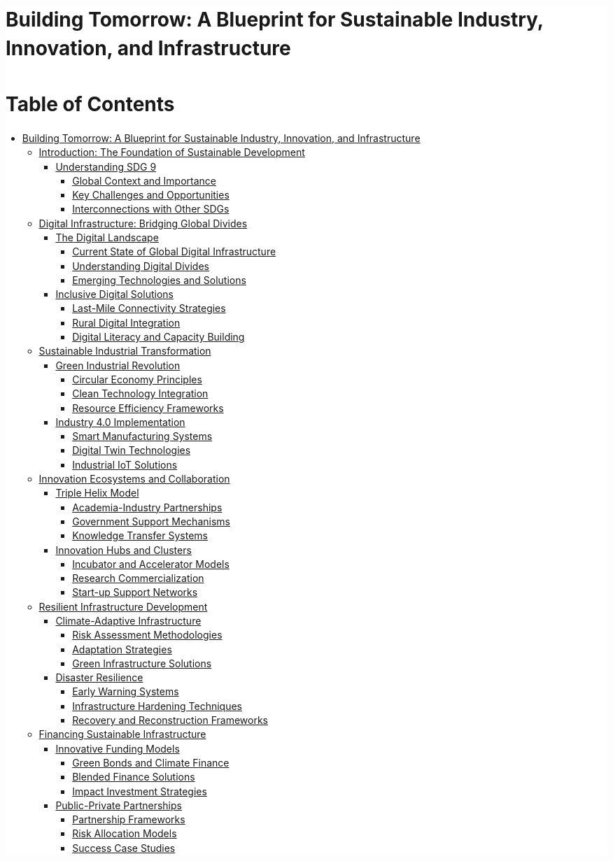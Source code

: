 # <a id="building-tomorrow-a-blueprint-for-sustainable-industry-innovation-and-infrastructure"></a>Building Tomorrow: A Blueprint for Sustainable Industry, Innovation, and Infrastructure

# Table of Contents

- [Building Tomorrow: A Blueprint for Sustainable Industry, Innovation, and Infrastructure](#building-tomorrow-a-blueprint-for-sustainable-industry-innovation-and-infrastructure)
  - [Introduction: The Foundation of Sustainable Development](#introduction-the-foundation-of-sustainable-development)
    - [Understanding SDG 9](#understanding-sdg-9)
      - [Global Context and Importance](#global-context-and-importance)
      - [Key Challenges and Opportunities](#key-challenges-and-opportunities)
      - [Interconnections with Other SDGs](#interconnections-with-other-sdgs)
  - [Digital Infrastructure: Bridging Global Divides](#digital-infrastructure-bridging-global-divides)
    - [The Digital Landscape](#the-digital-landscape)
      - [Current State of Global Digital Infrastructure](#current-state-of-global-digital-infrastructure)
      - [Understanding Digital Divides](#understanding-digital-divides)
      - [Emerging Technologies and Solutions](#emerging-technologies-and-solutions)
    - [Inclusive Digital Solutions](#inclusive-digital-solutions)
      - [Last-Mile Connectivity Strategies](#last-mile-connectivity-strategies)
      - [Rural Digital Integration](#rural-digital-integration)
      - [Digital Literacy and Capacity Building](#digital-literacy-and-capacity-building)
  - [Sustainable Industrial Transformation](#sustainable-industrial-transformation)
    - [Green Industrial Revolution](#green-industrial-revolution)
      - [Circular Economy Principles](#circular-economy-principles)
      - [Clean Technology Integration](#clean-technology-integration)
      - [Resource Efficiency Frameworks](#resource-efficiency-frameworks)
    - [Industry 4.0 Implementation](#industry-40-implementation)
      - [Smart Manufacturing Systems](#smart-manufacturing-systems)
      - [Digital Twin Technologies](#digital-twin-technologies)
      - [Industrial IoT Solutions](#industrial-iot-solutions)
  - [Innovation Ecosystems and Collaboration](#innovation-ecosystems-and-collaboration)
    - [Triple Helix Model](#triple-helix-model)
      - [Academia-Industry Partnerships](#academia-industry-partnerships)
      - [Government Support Mechanisms](#government-support-mechanisms)
      - [Knowledge Transfer Systems](#knowledge-transfer-systems)
    - [Innovation Hubs and Clusters](#innovation-hubs-and-clusters)
      - [Incubator and Accelerator Models](#incubator-and-accelerator-models)
      - [Research Commercialization](#research-commercialization)
      - [Start-up Support Networks](#start-up-support-networks)
  - [Resilient Infrastructure Development](#resilient-infrastructure-development)
    - [Climate-Adaptive Infrastructure](#climate-adaptive-infrastructure)
      - [Risk Assessment Methodologies](#risk-assessment-methodologies)
      - [Adaptation Strategies](#adaptation-strategies)
      - [Green Infrastructure Solutions](#green-infrastructure-solutions)
    - [Disaster Resilience](#disaster-resilience)
      - [Early Warning Systems](#early-warning-systems)
      - [Infrastructure Hardening Techniques](#infrastructure-hardening-techniques)
      - [Recovery and Reconstruction Frameworks](#recovery-and-reconstruction-frameworks)
  - [Financing Sustainable Infrastructure](#financing-sustainable-infrastructure)
    - [Innovative Funding Models](#innovative-funding-models)
      - [Green Bonds and Climate Finance](#green-bonds-and-climate-finance)
      - [Blended Finance Solutions](#blended-finance-solutions)
      - [Impact Investment Strategies](#impact-investment-strategies)
    - [Public-Private Partnerships](#public-private-partnerships)
      - [Partnership Frameworks](#partnership-frameworks)
      - [Risk Allocation Models](#risk-allocation-models)
      - [Success Case Studies](#success-case-studies)